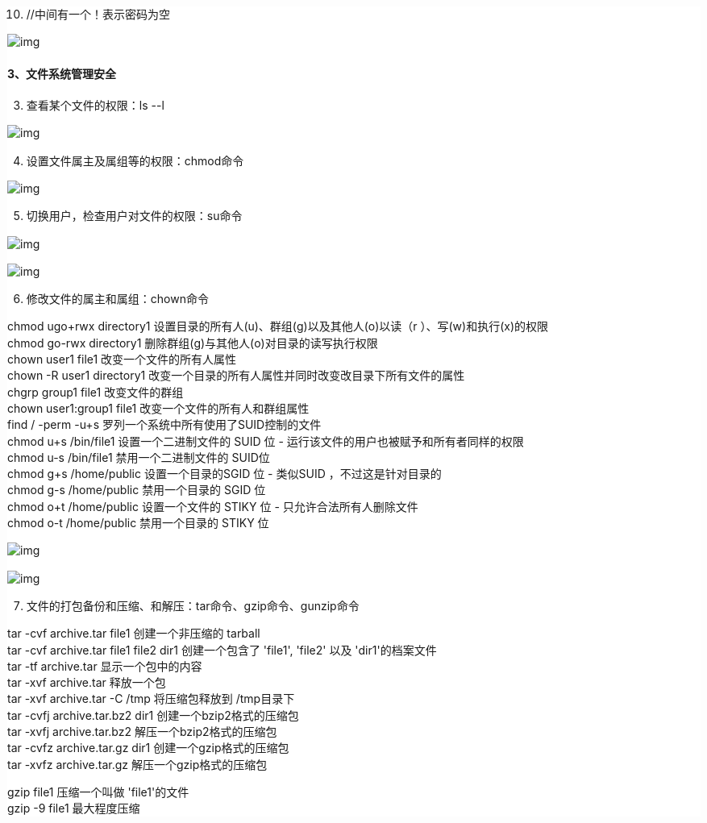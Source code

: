 10. //中间有一个！表示密码为空

![img](https://cdn.jsdelivr.net/gh/btbsja/btbsjaimg@master/img202003/08/165731-782904.jpeg)

#### 3、文件系统管理安全

3.  查看某个文件的权限：ls --l

![img](https://cdn.jsdelivr.net/gh/btbsja/btbsjaimg@master/img202003/08/165743-581308.jpeg)

4.  设置文件属主及属组等的权限：chmod命令

![img](https://cdn.jsdelivr.net/gh/btbsja/btbsjaimg@master/img202003/08/165754-426493.jpeg)

5.  切换用户，检查用户对文件的权限：su命令

![img](https://cdn.jsdelivr.net/gh/btbsja/btbsjaimg@master/img202003/08/165807-302318.jpeg)

![img](https://cdn.jsdelivr.net/gh/btbsja/btbsjaimg@master/img202003/08/165812-86334.jpeg)

6.  修改文件的属主和属组：chown命令

chmod ugo+rwx directory1 设置目录的所有人(u)、群组(g)以及其他人(o)以读（r ）、写(w)和执行(x)的权限\
chmod go-rwx directory1 删除群组(g)与其他人(o)对目录的读写执行权限\
chown user1 file1 改变一个文件的所有人属性\
chown -R user1 directory1 改变一个目录的所有人属性并同时改变改目录下所有文件的属性\
chgrp group1 file1 改变文件的群组\
chown user1:group1 file1 改变一个文件的所有人和群组属性\
find / -perm -u+s 罗列一个系统中所有使用了SUID控制的文件\
chmod u+s /bin/file1 设置一个二进制文件的 SUID 位 - 运行该文件的用户也被赋予和所有者同样的权限\
chmod u-s /bin/file1 禁用一个二进制文件的 SUID位\
chmod g+s /home/public 设置一个目录的SGID 位 - 类似SUID ，不过这是针对目录的\
chmod g-s /home/public 禁用一个目录的 SGID 位\
chmod o+t /home/public 设置一个文件的 STIKY 位 - 只允许合法所有人删除文件\
chmod o-t /home/public 禁用一个目录的 STIKY 位

![img](https://cdn.jsdelivr.net/gh/btbsja/btbsjaimg@master/img202003/08/165824-523964.jpeg)

![img](https://cdn.jsdelivr.net/gh/btbsja/btbsjaimg@master/img202003/08/165830-168990.jpeg)

7.  文件的打包备份和压缩、和解压：tar命令、gzip命令、gunzip命令

tar -cvf archive.tar file1 创建一个非压缩的 tarball\
tar -cvf archive.tar file1 file2 dir1 创建一个包含了 \'file1\', \'file2\' 以及 \'dir1\'的档案文件\
tar -tf archive.tar 显示一个包中的内容\
tar -xvf archive.tar 释放一个包\
tar -xvf archive.tar -C /tmp 将压缩包释放到 /tmp目录下\
tar -cvfj archive.tar.bz2 dir1 创建一个bzip2格式的压缩包\
tar -xvfj archive.tar.bz2 解压一个bzip2格式的压缩包\
tar -cvfz archive.tar.gz dir1 创建一个gzip格式的压缩包\
tar -xvfz archive.tar.gz 解压一个gzip格式的压缩包

gzip file1 压缩一个叫做 \'file1\'的文件\
gzip -9 file1 最大程度压缩
